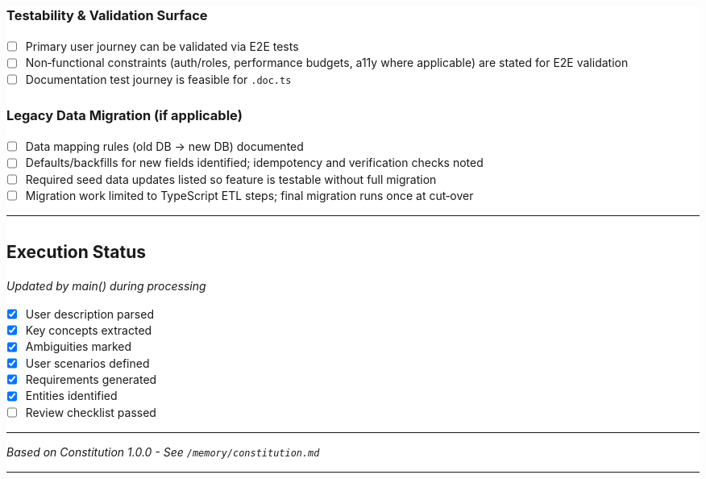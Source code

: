 ### Testability & Validation Surface
- [ ] Primary user journey can be validated via E2E tests
- [ ] Non‑functional constraints (auth/roles, performance budgets, a11y where applicable) are stated for E2E validation
- [ ] Documentation test journey is feasible for `.doc.ts`

### Legacy Data Migration (if applicable)
- [ ] Data mapping rules (old DB → new DB) documented
- [ ] Defaults/backfills for new fields identified; idempotency and verification checks noted
- [ ] Required seed data updates listed so feature is testable without full migration
- [ ] Migration work limited to TypeScript ETL steps; final migration runs once at cut‑over

---

## Execution Status
*Updated by main() during processing*

- [x] User description parsed
- [x] Key concepts extracted
- [x] Ambiguities marked
- [x] User scenarios defined
- [x] Requirements generated
- [x] Entities identified
- [ ] Review checklist passed

---
*Based on Constitution 1.0.0 - See `/memory/constitution.md`*

---

